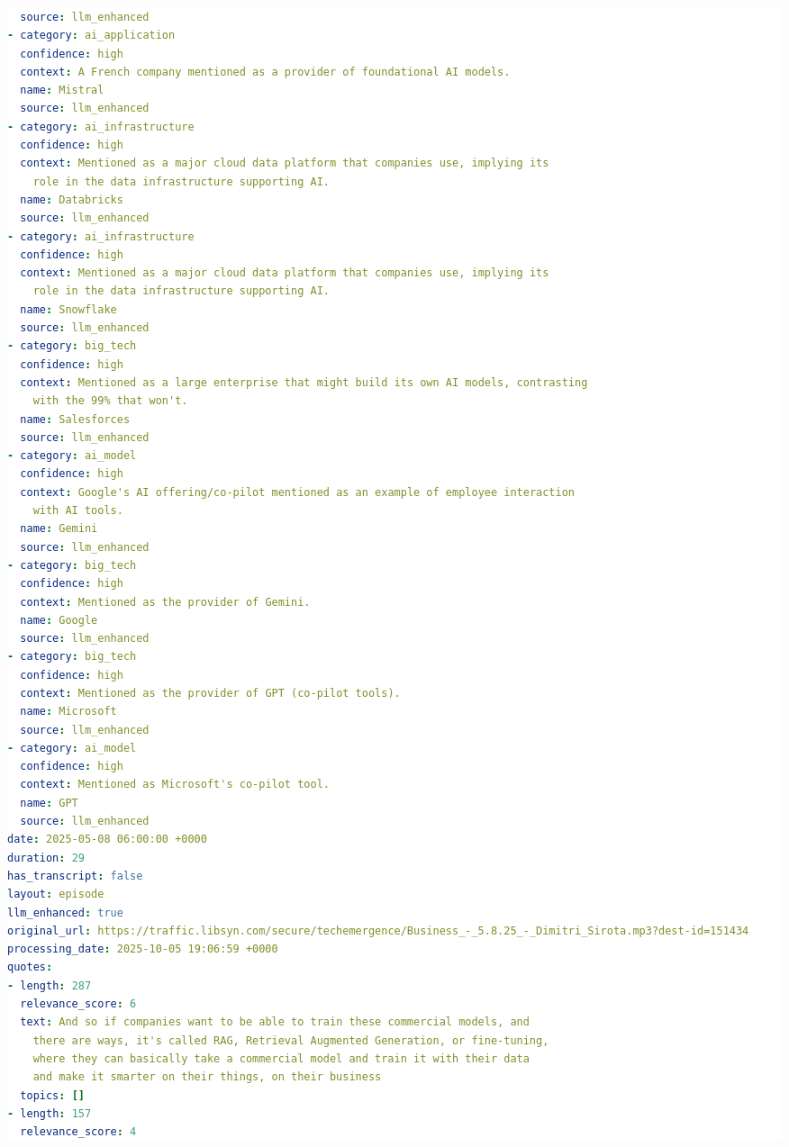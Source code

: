 ```yaml
  source: llm_enhanced
- category: ai_application
  confidence: high
  context: A French company mentioned as a provider of foundational AI models.
  name: Mistral
  source: llm_enhanced
- category: ai_infrastructure
  confidence: high
  context: Mentioned as a major cloud data platform that companies use, implying its
    role in the data infrastructure supporting AI.
  name: Databricks
  source: llm_enhanced
- category: ai_infrastructure
  confidence: high
  context: Mentioned as a major cloud data platform that companies use, implying its
    role in the data infrastructure supporting AI.
  name: Snowflake
  source: llm_enhanced
- category: big_tech
  confidence: high
  context: Mentioned as a large enterprise that might build its own AI models, contrasting
    with the 99% that won't.
  name: Salesforces
  source: llm_enhanced
- category: ai_model
  confidence: high
  context: Google's AI offering/co-pilot mentioned as an example of employee interaction
    with AI tools.
  name: Gemini
  source: llm_enhanced
- category: big_tech
  confidence: high
  context: Mentioned as the provider of Gemini.
  name: Google
  source: llm_enhanced
- category: big_tech
  confidence: high
  context: Mentioned as the provider of GPT (co-pilot tools).
  name: Microsoft
  source: llm_enhanced
- category: ai_model
  confidence: high
  context: Mentioned as Microsoft's co-pilot tool.
  name: GPT
  source: llm_enhanced
date: 2025-05-08 06:00:00 +0000
duration: 29
has_transcript: false
layout: episode
llm_enhanced: true
original_url: https://traffic.libsyn.com/secure/techemergence/Business_-_5.8.25_-_Dimitri_Sirota.mp3?dest-id=151434
processing_date: 2025-10-05 19:06:59 +0000
quotes:
- length: 287
  relevance_score: 6
  text: And so if companies want to be able to train these commercial models, and
    there are ways, it's called RAG, Retrieval Augmented Generation, or fine-tuning,
    where they can basically take a commercial model and train it with their data
    and make it smarter on their things, on their business
  topics: []
- length: 157
  relevance_score: 4
```